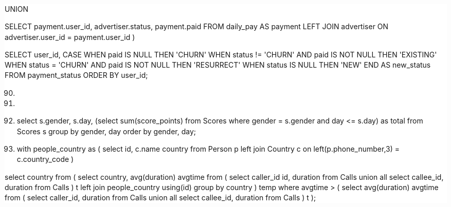 UNION

SELECT
  payment.user_id,
  advertiser.status,
  payment.paid
FROM daily_pay AS payment
LEFT JOIN advertiser
  ON advertiser.user_id = payment.user_id
)

SELECT
  user_id,
  CASE WHEN paid IS NULL THEN 'CHURN'
    WHEN status != 'CHURN' AND paid IS NOT NULL THEN 'EXISTING'
    WHEN status = 'CHURN' AND paid IS NOT NULL THEN 'RESURRECT'
    WHEN status IS NULL THEN 'NEW'
  END AS new_status
FROM payment_status
ORDER BY user_id;

90. 

92. 

93. select s.gender, s.day, (select sum(score_points) from Scores where gender = s.gender and day <= s.day) as total
    from Scores s
    group by gender, day
    order by gender, day;


94. with people_country as
(
    select id, c.name country
    from Person p left join Country c
    on left(p.phone_number,3) = c.country_code
)

select country
from
(
    select country, avg(duration) avgtime
    from
    (
        select caller_id id, duration
        from Calls
        union all
        select callee_id, duration
        from Calls
    ) t left join people_country
    using(id)
    group by country
) temp
where avgtime >
    (
        select avg(duration) avgtime
        from
        (
            select caller_id, duration
            from Calls
            union all
            select callee_id, duration
            from Calls
        ) t
    );
